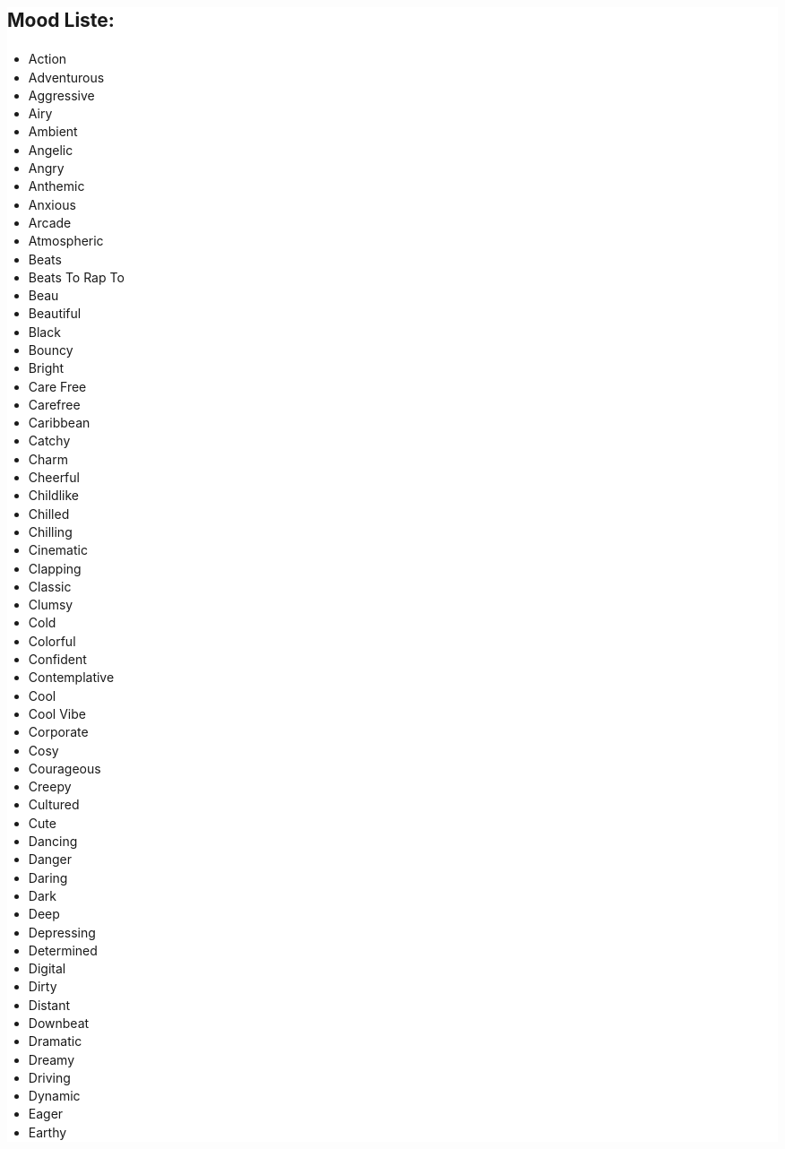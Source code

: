 

## Mood Liste:
- Action
- Adventurous
- Aggressive
- Airy
- Ambient
- Angelic
- Angry
- Anthemic
- Anxious
- Arcade
- Atmospheric
- Beats
- Beats To Rap To
- Beau
- Beautiful
- Black
- Bouncy
- Bright
- Care Free
- Carefree
- Caribbean
- Catchy
- Charm
- Cheerful
- Childlike
- Chilled
- Chilling
- Cinematic
- Clapping
- Classic
- Clumsy
- Cold
- Colorful
- Confident
- Contemplative
- Cool
- Cool Vibe
- Corporate
- Cosy
- Courageous
- Creepy
- Cultured
- Cute
- Dancing
- Danger
- Daring
- Dark
- Deep
- Depressing
- Determined
- Digital
- Dirty
- Distant
- Downbeat
- Dramatic
- Dreamy
- Driving
- Dynamic
- Eager
- Earthy